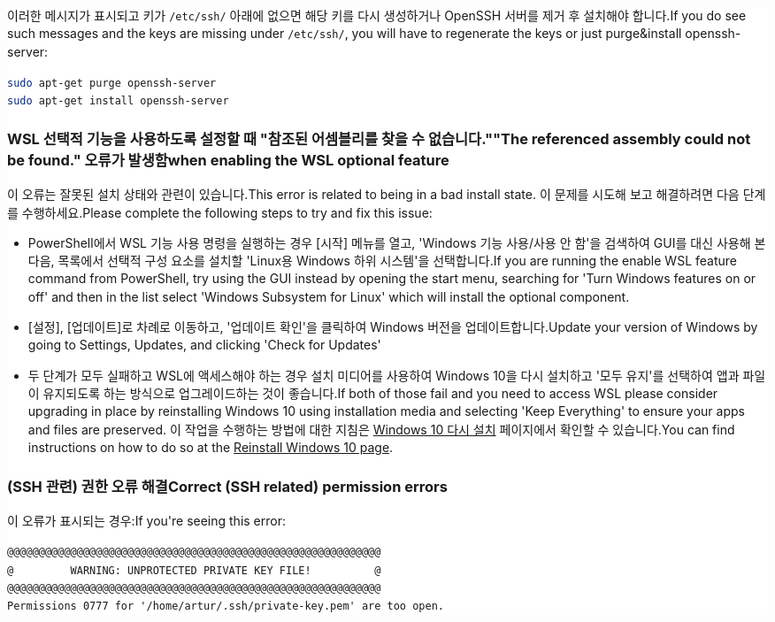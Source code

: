 <span data-ttu-id="1933d-215">이러한 메시지가 표시되고 키가 `/etc/ssh/` 아래에 없으면 해당 키를 다시 생성하거나 OpenSSH 서버를 제거 후 설치해야 합니다.</span><span class="sxs-lookup"><span data-stu-id="1933d-215">If you do see such messages and the keys are missing under `/etc/ssh/`, you will have to regenerate the keys or just purge&install openssh-server:</span></span>

```BASH
sudo apt-get purge openssh-server
sudo apt-get install openssh-server
```

### <a name="the-referenced-assembly-could-not-be-found-when-enabling-the-wsl-optional-feature"></a><span data-ttu-id="1933d-216">WSL 선택적 기능을 사용하도록 설정할 때 "참조된 어셈블리를 찾을 수 없습니다."</span><span class="sxs-lookup"><span data-stu-id="1933d-216">"The referenced assembly could not be found."</span></span> <span data-ttu-id="1933d-217">오류가 발생함</span><span class="sxs-lookup"><span data-stu-id="1933d-217">when enabling the WSL optional feature</span></span>

<span data-ttu-id="1933d-218">이 오류는 잘못된 설치 상태와 관련이 있습니다.</span><span class="sxs-lookup"><span data-stu-id="1933d-218">This error is related to being in a bad install state.</span></span> <span data-ttu-id="1933d-219">이 문제를 시도해 보고 해결하려면 다음 단계를 수행하세요.</span><span class="sxs-lookup"><span data-stu-id="1933d-219">Please complete the following steps to try and fix this issue:</span></span>

- <span data-ttu-id="1933d-220">PowerShell에서 WSL 기능 사용 명령을 실행하는 경우 [시작] 메뉴를 열고, 'Windows 기능 사용/사용 안 함'을 검색하여 GUI를 대신 사용해 본 다음, 목록에서 선택적 구성 요소를 설치할 'Linux용 Windows 하위 시스템'을 선택합니다.</span><span class="sxs-lookup"><span data-stu-id="1933d-220">If you are running the enable WSL feature command from PowerShell, try using the GUI instead by opening the start menu, searching for 'Turn Windows features on or off' and then in the list select 'Windows Subsystem for Linux' which will install the optional component.</span></span>

- <span data-ttu-id="1933d-221">[설정], [업데이트]로 차례로 이동하고, '업데이트 확인'을 클릭하여 Windows 버전을 업데이트합니다.</span><span class="sxs-lookup"><span data-stu-id="1933d-221">Update your version of Windows by going to Settings, Updates, and clicking 'Check for Updates'</span></span>

- <span data-ttu-id="1933d-222">두 단계가 모두 실패하고 WSL에 액세스해야 하는 경우 설치 미디어를 사용하여 Windows 10을 다시 설치하고 '모두 유지'를 선택하여 앱과 파일이 유지되도록 하는 방식으로 업그레이드하는 것이 좋습니다.</span><span class="sxs-lookup"><span data-stu-id="1933d-222">If both of those fail and you need to access WSL please consider upgrading in place by reinstalling Windows 10 using installation media and selecting 'Keep Everything' to ensure your apps and files are preserved.</span></span> <span data-ttu-id="1933d-223">이 작업을 수행하는 방법에 대한 지침은 [Windows 10 다시 설치](https://support.microsoft.com/help/4000735/windows-10-reinstall) 페이지에서 확인할 수 있습니다.</span><span class="sxs-lookup"><span data-stu-id="1933d-223">You can find instructions on how to do so at the [Reinstall Windows 10 page](https://support.microsoft.com/help/4000735/windows-10-reinstall).</span></span>

### <a name="correct-ssh-related-permission-errors"></a><span data-ttu-id="1933d-224">(SSH 관련) 권한 오류 해결</span><span class="sxs-lookup"><span data-stu-id="1933d-224">Correct (SSH related) permission errors</span></span>

<span data-ttu-id="1933d-225">이 오류가 표시되는 경우:</span><span class="sxs-lookup"><span data-stu-id="1933d-225">If you're seeing this error:</span></span>

```
@@@@@@@@@@@@@@@@@@@@@@@@@@@@@@@@@@@@@@@@@@@@@@@@@@@@@@@@@@@
@         WARNING: UNPROTECTED PRIVATE KEY FILE!          @
@@@@@@@@@@@@@@@@@@@@@@@@@@@@@@@@@@@@@@@@@@@@@@@@@@@@@@@@@@@
Permissions 0777 for '/home/artur/.ssh/private-key.pem' are too open.
```
